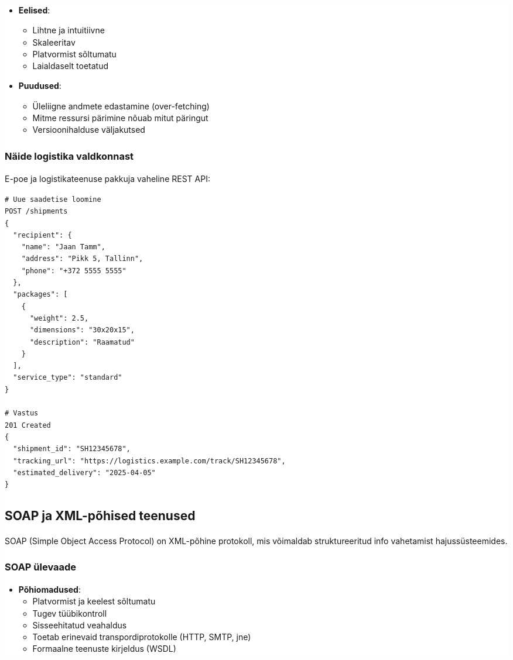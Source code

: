 - **Eelised**:
  - Lihtne ja intuitiivne
  - Skaleeritav
  - Platvormist sõltumatu
  - Laialdaselt toetatud

- **Puudused**:
  - Üleliigne andmete edastamine (over-fetching)
  - Mitme ressursi pärimine nõuab mitut päringut
  - Versioonihalduse väljakutsed

### Näide logistika valdkonnast
E-poe ja logistikateenuse pakkuja vaheline REST API:
```
# Uue saadetise loomine
POST /shipments
{
  "recipient": {
    "name": "Jaan Tamm",
    "address": "Pikk 5, Tallinn",
    "phone": "+372 5555 5555"
  },
  "packages": [
    {
      "weight": 2.5,
      "dimensions": "30x20x15",
      "description": "Raamatud"
    }
  ],
  "service_type": "standard"
}

# Vastus
201 Created
{
  "shipment_id": "SH12345678",
  "tracking_url": "https://logistics.example.com/track/SH12345678",
  "estimated_delivery": "2025-04-05"
}
```

## SOAP ja XML-põhised teenused

SOAP (Simple Object Access Protocol) on XML-põhine protokoll, mis võimaldab struktureeritud info vahetamist hajussüsteemides.

### SOAP ülevaade
- **Põhiomadused**:
  - Platvormist ja keelest sõltumatu
  - Tugev tüübikontroll
  - Sisseehitatud veahaldus
  - Toetab erinevaid transpordiprotokolle (HTTP, SMTP, jne)
  - Formaalne teenuste kirjeldus (WSDL)
